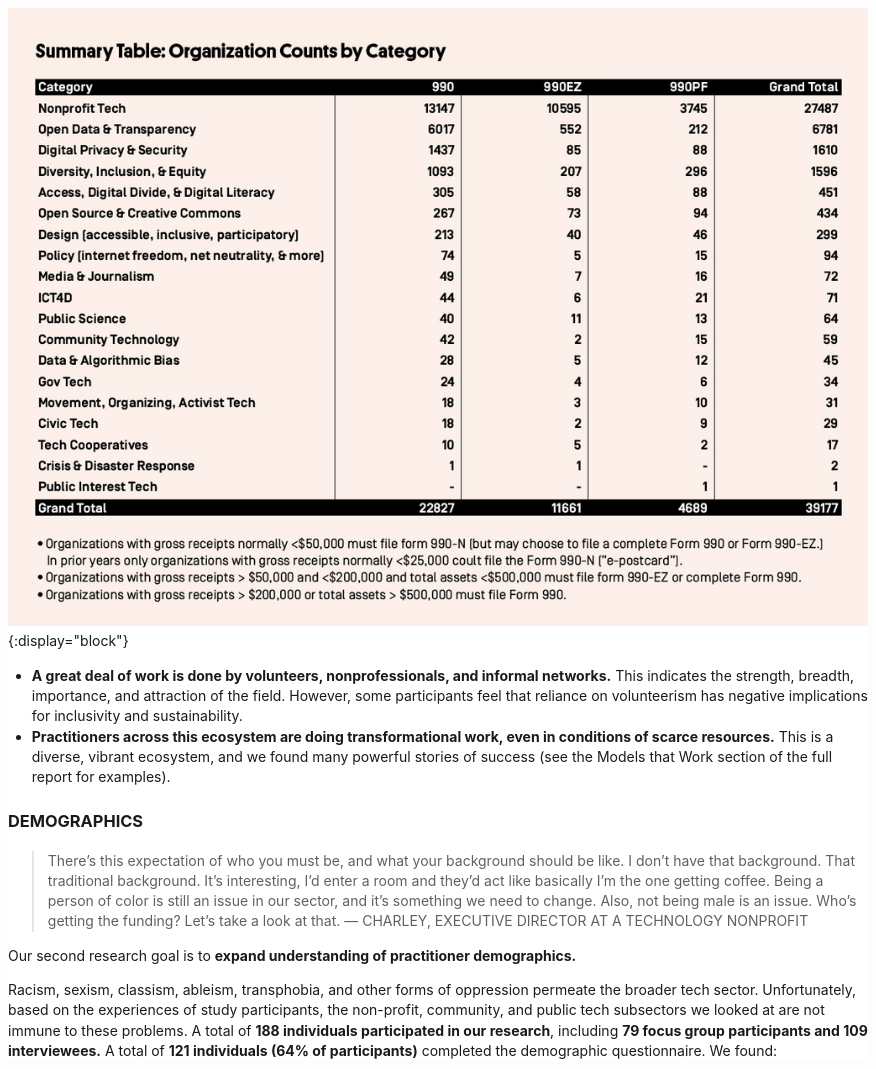 ![Organization Counts by Category](/assets/report/graphs-02_alt_AY.jpg "Organization Counts by Category"){:display="block"}

- **A great deal of work is done by volunteers, nonprofessionals, and informal networks.** This indicates the strength, breadth, importance, and attraction of the field. However, some participants feel that reliance on volunteerism has negative implications for inclusivity and sustainability.
- **Practitioners across this ecosystem are doing transformational work, even in conditions of scarce resources.** This is a diverse, vibrant ecosystem, and we found many powerful stories of success (see the Models that Work section of the full report for examples).

### DEMOGRAPHICS

>There’s this expectation of who you must be, and what your background should be like. I don’t have that background. That traditional background.
It’s interesting, I’d enter a room and they’d act like basically I’m the one getting coffee. Being a person of color is still an issue in our sector, and it’s something we need to change. Also, not being male is an issue. Who’s getting the funding? Let’s take a look at that.
— CHARLEY, EXECUTIVE DIRECTOR AT A TECHNOLOGY NONPROFIT

Our second research goal is to **expand understanding of practitioner demographics.**

Racism, sexism, classism, ableism, transphobia, and other forms of oppression permeate the broader tech sector. Unfortunately, based on the experiences of study participants, the non-profit, community, and public tech subsectors we looked at are not immune to these problems. A total of **188 individuals participated in our research**, including **79 focus group participants and 109 interviewees.** A total of **121 individuals (64% of participants)** completed the demographic questionnaire. We found:
